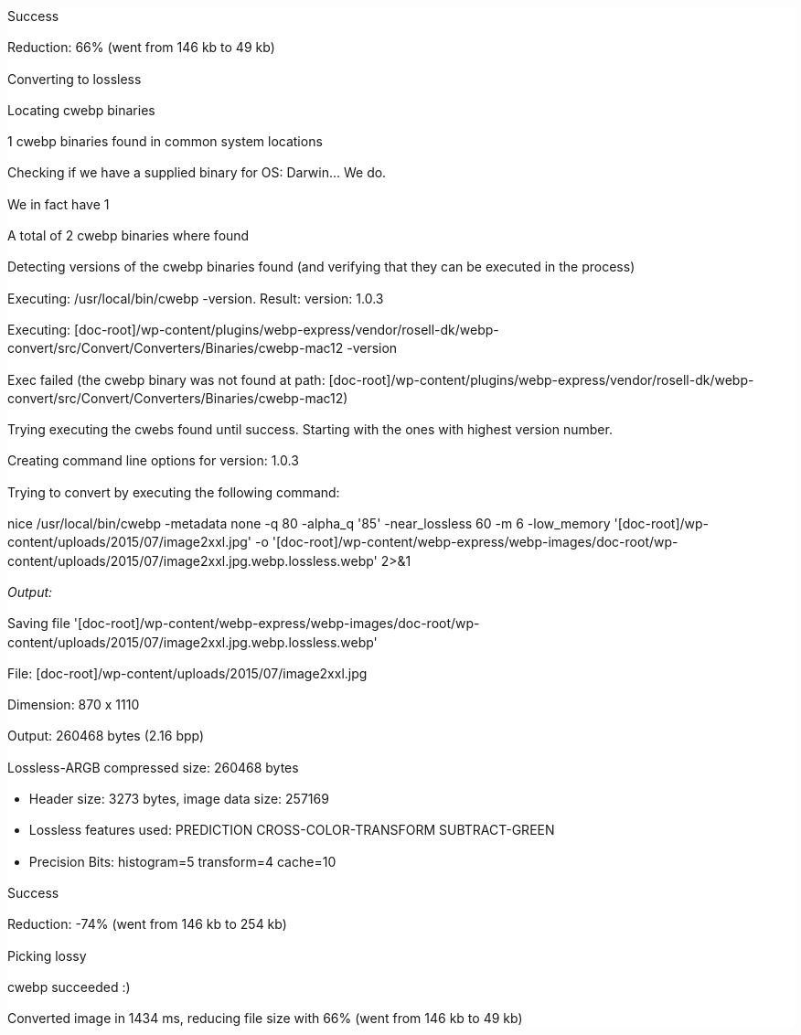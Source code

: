Success

Reduction: 66% (went from 146 kb to 49 kb)


Converting to lossless

Locating cwebp binaries

1 cwebp binaries found in common system locations

Checking if we have a supplied binary for OS: Darwin... We do.

We in fact have 1

A total of 2 cwebp binaries where found

Detecting versions of the cwebp binaries found (and verifying that they can be executed in the process)

Executing: /usr/local/bin/cwebp -version. Result: version: 1.0.3

Executing: [doc-root]/wp-content/plugins/webp-express/vendor/rosell-dk/webp-convert/src/Convert/Converters/Binaries/cwebp-mac12 -version

Exec failed (the cwebp binary was not found at path: [doc-root]/wp-content/plugins/webp-express/vendor/rosell-dk/webp-convert/src/Convert/Converters/Binaries/cwebp-mac12)

Trying executing the cwebs found until success. Starting with the ones with highest version number.

Creating command line options for version: 1.0.3

Trying to convert by executing the following command:

nice /usr/local/bin/cwebp -metadata none -q 80 -alpha_q '85' -near_lossless 60 -m 6 -low_memory '[doc-root]/wp-content/uploads/2015/07/image2xxl.jpg' -o '[doc-root]/wp-content/webp-express/webp-images/doc-root/wp-content/uploads/2015/07/image2xxl.jpg.webp.lossless.webp' 2>&1


*Output:* 

Saving file '[doc-root]/wp-content/webp-express/webp-images/doc-root/wp-content/uploads/2015/07/image2xxl.jpg.webp.lossless.webp'

File:      [doc-root]/wp-content/uploads/2015/07/image2xxl.jpg

Dimension: 870 x 1110

Output:    260468 bytes (2.16 bpp)

Lossless-ARGB compressed size: 260468 bytes

  * Header size: 3273 bytes, image data size: 257169

  * Lossless features used: PREDICTION CROSS-COLOR-TRANSFORM SUBTRACT-GREEN

  * Precision Bits: histogram=5 transform=4 cache=10


Success

Reduction: -74% (went from 146 kb to 254 kb)


Picking lossy

cwebp succeeded :)


Converted image in 1434 ms, reducing file size with 66% (went from 146 kb to 49 kb)

